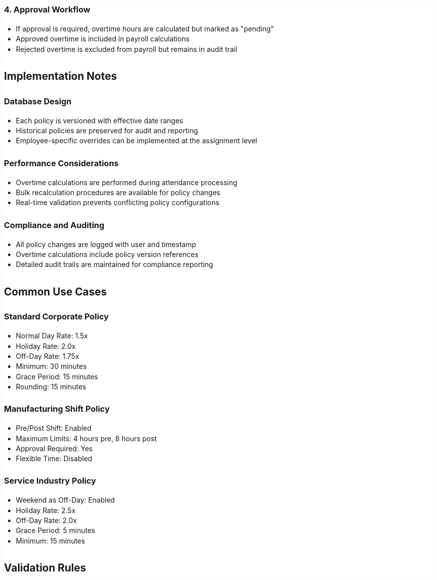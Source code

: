 ### 4. Approval Workflow
- If approval is required, overtime hours are calculated but marked as "pending"
- Approved overtime is included in payroll calculations
- Rejected overtime is excluded from payroll but remains in audit trail

## Implementation Notes

### Database Design
- Each policy is versioned with effective date ranges
- Historical policies are preserved for audit and reporting
- Employee-specific overrides can be implemented at the assignment level

### Performance Considerations
- Overtime calculations are performed during attendance processing
- Bulk recalculation procedures are available for policy changes
- Real-time validation prevents conflicting policy configurations

### Compliance and Auditing
- All policy changes are logged with user and timestamp
- Overtime calculations include policy version references
- Detailed audit trails are maintained for compliance reporting

## Common Use Cases

### Standard Corporate Policy
- Normal Day Rate: 1.5x
- Holiday Rate: 2.0x
- Off-Day Rate: 1.75x
- Minimum: 30 minutes
- Grace Period: 15 minutes
- Rounding: 15 minutes

### Manufacturing Shift Policy
- Pre/Post Shift: Enabled
- Maximum Limits: 4 hours pre, 8 hours post
- Approval Required: Yes
- Flexible Time: Disabled

### Service Industry Policy
- Weekend as Off-Day: Enabled
- Holiday Rate: 2.5x
- Off-Day Rate: 2.0x
- Grace Period: 5 minutes
- Minimum: 15 minutes

## Validation Rules
